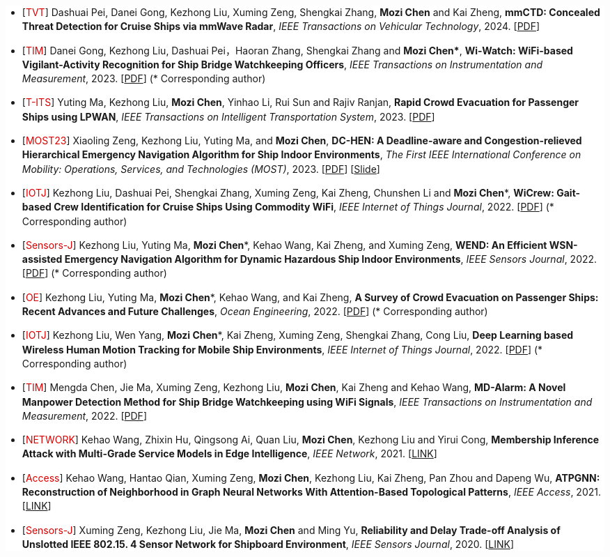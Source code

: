* [<font color="#dd0000">TVT</font>] Dashuai Pei, Danei Gong, Kezhong Liu, Xuming Zeng, Shengkai Zhang, **Mozi Chen** and Kai Zheng, **mmCTD: Concealed Threat Detection for Cruise Ships via mmWave Radar**, *IEEE Transactions on Vehicular Technology*, 2024. [[PDF](https://treegod13.github.io/files/mmCTD.pdf)]

* [<font color="#dd0000">TIM</font>] Danei Gong, Kezhong Liu, Dashuai Pei，Haoran Zhang, Shengkai Zhang and **Mozi Chen\***, **Wi-Watch: WiFi-based Vigilant-Activity Recognition for Ship Bridge Watchkeeping Officers**, *IEEE Transactions on Instrumentation and Measurement*, 2023. [[PDF](https://treegod13.github.io/files/Wi_Watch.pdf)] (\* Corresponding author) 

* [<font color="#dd0000">T-ITS</font>] Yuting Ma, Kezhong Liu, **Mozi Chen**, Yinhao Li, Rui Sun and Rajiv Ranjan, **Rapid Crowd Evacuation for Passenger Ships using LPWAN**, *IEEE Transactions on Intelligent Transportation System*, 2023. [[PDF](https://treegod13.github.io/files/User_centric.pdf)]

* [<font color="#dd0000">MOST23</font>] Xiaoling Zeng, Kezhong Liu, Yuting Ma, and **Mozi Chen**, **DC-HEN: A Deadline-aware and Congestion-relieved Hierarchical Emergency Navigation Algorithm for Ship Indoor Environments**, *The First IEEE International Conference on Mobility: Operations, Services, and Technologies (MOST)*, 2023. [[PDF](https://treegod13.github.io/files/DC-HEN-conf.pdf)] [[Slide](https://treegod13.github.io/files/MOST2023_presentation.pdf)]

* [<font color="#dd0000">IOTJ</font>] Kezhong Liu, Dashuai Pei, Shengkai Zhang, Xuming Zeng, Kai Zheng, Chunshen Li and **Mozi Chen**\*, **WiCrew: Gait-based Crew Identification for Cruise Ships Using Commodity WiFi**, *IEEE Internet of Things Journal*, 2022. [[PDF](https://treegod13.github.io/files/WiCrew.pdf)] (\* Corresponding author) 

* [<font color="#dd0000">Sensors-J</font>] Kezhong Liu, Yuting Ma, **Mozi Chen**\*, Kehao Wang, Kai Zheng, and Xuming Zeng, **WEND: An Efficient WSN-assisted Emergency Navigation Algorithm for Dynamic Hazardous Ship Indoor Environments**, *IEEE Sensors Journal*, 2022. [[PDF](https://treegod13.github.io/files/WEND.pdf)] (\* Corresponding author) 

* [<font color="#dd0000">OE</font>] Kezhong Liu, Yuting Ma, **Mozi Chen**\*, Kehao Wang, and Kai Zheng, **A Survey of Crowd Evacuation on Passenger Ships: Recent Advances and Future Challenges**, *Ocean Engineering*, 2022. [[PDF](https://treegod13.github.io/files/oe_survey.pdf)] (\* Corresponding author) 

* [<font color="#dd0000">IOTJ</font>] Kezhong Liu, Wen Yang, **Mozi Chen**\*, Kai Zheng, Xuming Zeng, Shengkai Zhang, Cong Liu, **Deep Learning based Wireless Human Motion Tracking for Mobile Ship Environments**, *IEEE Internet of Things Journal*, 2022. [[PDF](https://treegod13.github.io/files/crloc.pdf)] (\* Corresponding author) 

* [<font color="#dd0000">TIM</font>] Mengda Chen, Jie Ma, Xuming Zeng, Kezhong Liu, **Mozi Chen**, Kai Zheng and Kehao Wang, **MD-Alarm: A Novel Manpower Detection Method for Ship Bridge Watchkeeping using WiFi Signals**, *IEEE Transactions on Instrumentation and Measurement*, 2022. [[PDF](https://treegod13.github.io/files/MD-Alarm(color).pdf)]

* [<font color="#dd0000">NETWORK</font>] Kehao Wang, Zhixin Hu, Qingsong Ai, Quan Liu, **Mozi Chen**, Kezhong Liu and Yirui Cong, **Membership Inference Attack with Multi-Grade Service Models in Edge Intelligence**, *IEEE Network*, 2021. [[LINK](https://ieeexplore.ieee.org/document/9355044)]

* [<font color="#dd0000">Access</font>] Kehao Wang, Hantao Qian, Xuming Zeng, **Mozi Chen**, Kezhong Liu, Kai Zheng, Pan Zhou and Dapeng Wu, **ATPGNN: Reconstruction of Neighborhood in Graph Neural Networks With Attention-Based Topological Patterns**, *IEEE Access*, 2021. [[LINK](https://ieeexplore.ieee.org/document/9319003/authors#authors)]

* [<font color="#dd0000">Sensors-J</font>] Xuming Zeng, Kezhong Liu, Jie Ma,  **Mozi Chen** and Ming Yu, **Reliability and Delay Trade-off Analysis of Unslotted IEEE 802.15. 4 Sensor Network for Shipboard Environment**, *IEEE Sensors Journal*, 2020. [[LINK](https://ieeexplore.ieee.org/document/9184849/authors#authors)]
